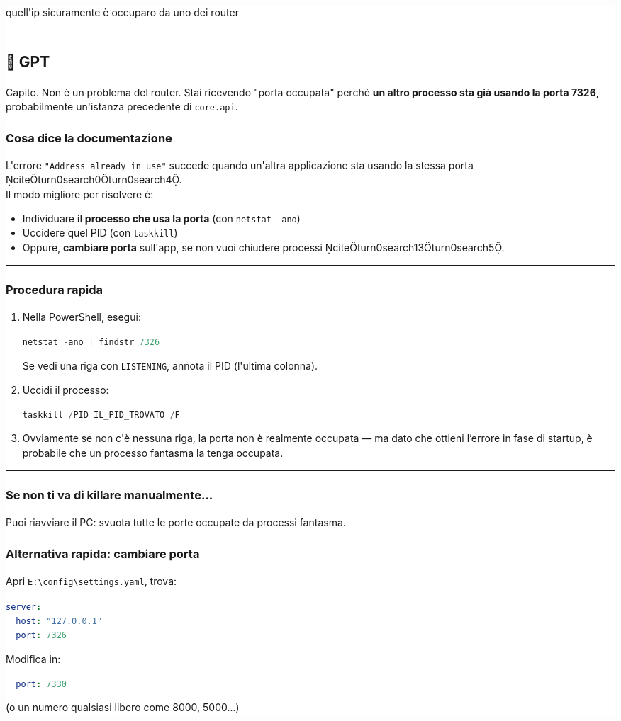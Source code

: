 quell'ip sicuramente è occuparo da uno dei router

---

## 🤖 **GPT**

Capito. Non è un problema del router. Stai ricevendo "porta occupata" perché **un altro processo sta già usando la porta 7326**, probabilmente un'istanza precedente di `core.api`.

###  Cosa dice la documentazione
L'errore `"Address already in use"` succede quando un'altra applicazione sta usando la stessa porta citeturn0search0turn0search4.  
Il modo migliore per risolvere è:

- Individuare **il processo che usa la porta** (con `netstat -ano`)
- Uccidere quel PID (con `taskkill`)
- Oppure, **cambiare porta** sull'app, se non vuoi chiudere processi citeturn0search13turn0search5.

---

###  Procedura rapida

1. Nella PowerShell, esegui:
   ```powershell
   netstat -ano | findstr 7326
   ```
   Se vedi una riga con `LISTENING`, annota il PID (l'ultima colonna).

2. Uccidi il processo:
   ```powershell
   taskkill /PID IL_PID_TROVATO /F
   ```

3. Ovviamente se non c'è nessuna riga, la porta non è realmente occupata — ma dato che ottieni l’errore in fase di startup, è probabile che un processo fantasma la tenga occupata.

---

### Se non ti va di killare manualmente...
Puoi riavviare il PC: svuota tutte le porte occupate da processi fantasma.

### Alternativa rapida: cambiare porta

Apri `E:\config\settings.yaml`, trova:
```yaml
server:
  host: "127.0.0.1"
  port: 7326
```
Modifica in:
```yaml
  port: 7330
```
(o un numero qualsiasi libero come 8000, 5000...)
